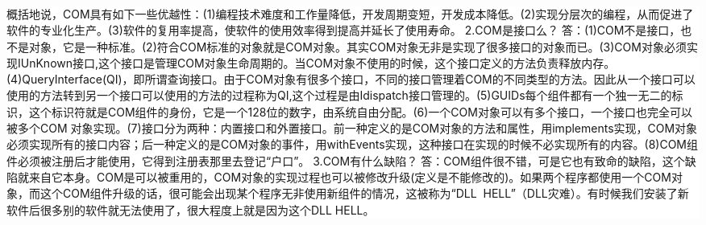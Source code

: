 概括地说，COM具有如下一些优越性：(1)编程技术难度和工作量降低，开发周期变短，开发成本降低。(2)实现分层次的编程，从而促进了软件的专业化生产。(3)软件的复用率提高，使软件的使用效率得到提高并延长了使用寿命。
2.COM是接口么？
答：(1)COM不是接口，也不是对象，它是一种标准。(2)符合COM标准的对象就是COM对象。其实COM对象无非是实现了很多接口的对象而已。(3)COM对象必须实现IUnKnown接口,这个接口是管理COM对象生命周期的。当COM对象不使用的时候，这个接口定义的方法负责释放内存。(4)QueryInterface(QI)，即所谓查询接口。由于COM对象有很多个接口，不同的接口管理着COM的不同类型的方法。因此从一个接口可以使用的方法转到另一个接口可以使用的方法的过程称为QI,这个过程是由Idispatch接口管理的。(5)GUIDs每个组件都有一个独一无二的标识，这个标识符就是COM组件的身份，它是一个128位的数字，由系统自由分配。(6)一个COM对象可以有多个接口，一个接口也完全可以被多个COM
 对象实现。(7)接口分为两种：内置接口和外置接口。前一种定义的是COM对象的方法和属性，用implements实现，COM对象必须实现所有的接口内容；后一种定义的是COM对象的事件，用withEvents实现，这种接口在实现的时候不必实现所有的内容。(8)COM组件必须被注册后才能使用，它得到注册表那里去登记“户口”。
3.COM有什么缺陷？
答：COM组件很不错，可是它也有致命的缺陷，这个缺陷就来自它本身。COM是可以被重用的，COM对象的实现过程也可以被修改升级(定义是不能修改的)。如果两个程序都使用一个COM对象，而这个COM组件升级的话，很可能会出现某个程序无非使用新组件的情况，这被称为“DLL  HELL”（DLL灾难）。有时候我们安装了新软件后很多别的软件就无法使用了，很大程度上就是因为这个DLL HELL。


